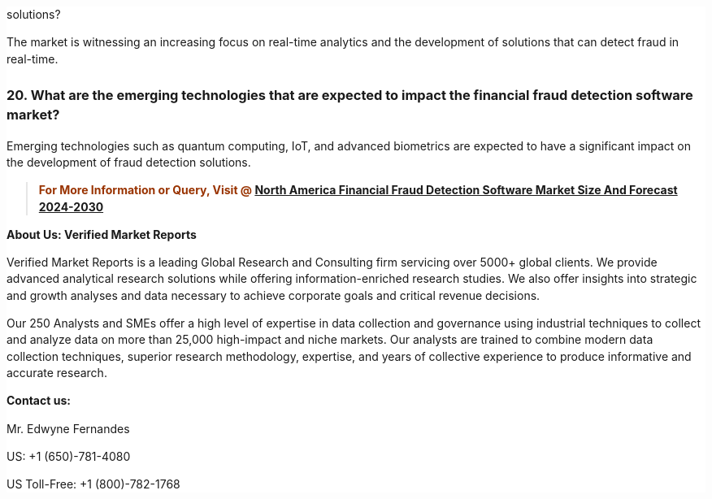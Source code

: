 solutions?</div><div></h3><p>The market is witnessing an increasing focus on real-time analytics and the development of solutions that can detect fraud in real-time.</p><h3>20. What are the emerging technologies that are expected to impact the financial fraud detection software market?</div><div></h3><p>Emerging technologies such as quantum computing, IoT, and advanced biometrics are expected to have a significant impact on the development of fraud detection solutions.</p></body></html></p><blockquote><p><span style="color: #993300;"><strong>For More Information or Query, Visit @ <a href="https://www.verifiedmarketreports.com/product/financial-fraud-detection-software-market/">North America Financial Fraud Detection Software Market Size And Forecast 2024-2030</a></strong></span></p></blockquote><p><strong>About Us: Verified Market Reports</strong></p><p>Verified Market Reports is a leading Global Research and Consulting firm servicing over 5000+ global clients. We provide advanced analytical research solutions while offering information-enriched research studies. We also offer insights into strategic and growth analyses and data necessary to achieve corporate goals and critical revenue decisions.</p><p>Our 250 Analysts and SMEs offer a high level of expertise in data collection and governance using industrial techniques to collect and analyze data on more than 25,000 high-impact and niche markets. Our analysts are trained to combine modern data collection techniques, superior research methodology, expertise, and years of collective experience to produce informative and accurate research.</p><p><strong>Contact us:</strong></p><p>Mr. Edwyne Fernandes</p><p>US: +1 (650)-781-4080</p><p>US Toll-Free: +1 (800)-782-1768</p>
